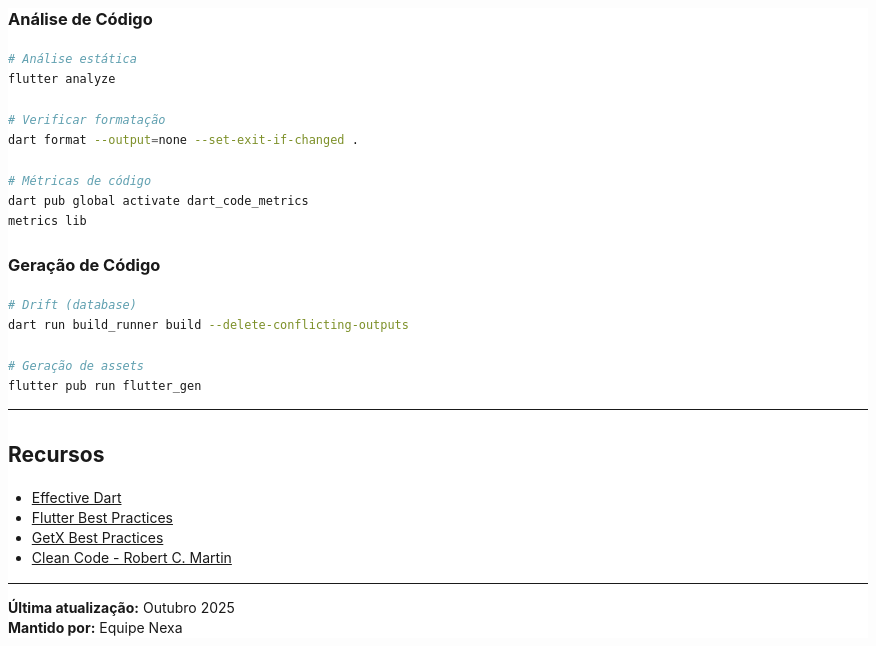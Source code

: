 ### Análise de Código

```bash
# Análise estática
flutter analyze

# Verificar formatação
dart format --output=none --set-exit-if-changed .

# Métricas de código
dart pub global activate dart_code_metrics
metrics lib
```

### Geração de Código

```bash
# Drift (database)
dart run build_runner build --delete-conflicting-outputs

# Geração de assets
flutter pub run flutter_gen
```

---

## Recursos

- [Effective Dart](https://dart.dev/guides/language/effective-dart)
- [Flutter Best Practices](https://flutter.dev/docs/development/best-practices)
- [GetX Best Practices](https://github.com/jonataslaw/getx#best-practices)
- [Clean Code - Robert C. Martin](https://www.amazon.com/Clean-Code-Handbook-Software-Craftsmanship/dp/0132350882)

---

**Última atualização:** Outubro 2025  
**Mantido por:** Equipe Nexa
